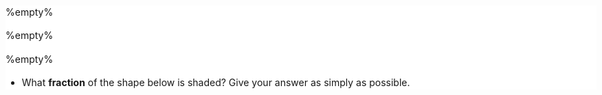 %empty%

</div>
<div class='workings'>
<div class='working'>

%empty%

</div>
</div>
<div class='answers'>
<div class='answer'>

%empty%

</div>
</div>
<ul class='subquestion TODO'>
<li>
<div class='question_envelope rag_red subquestion'>
<div class='topics'>
<ul>
</ul>
</div>
<div class='question subquestion'>

What **fraction** of the shape below is shaded? Give your answer as simply as possible.
